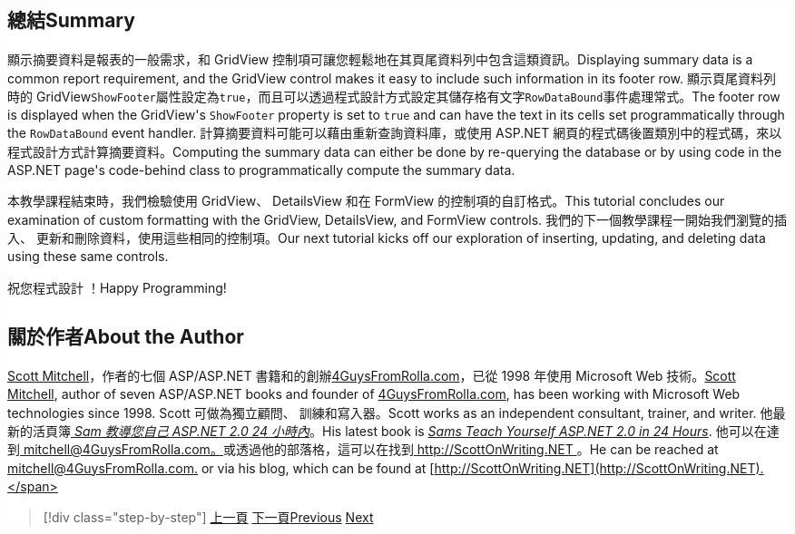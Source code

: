 
## <a name="summary"></a><span data-ttu-id="cdf48-225">總結</span><span class="sxs-lookup"><span data-stu-id="cdf48-225">Summary</span></span>

<span data-ttu-id="cdf48-226">顯示摘要資料是報表的一般需求，和 GridView 控制項可讓您輕鬆地在其頁尾資料列中包含這類資訊。</span><span class="sxs-lookup"><span data-stu-id="cdf48-226">Displaying summary data is a common report requirement, and the GridView control makes it easy to include such information in its footer row.</span></span> <span data-ttu-id="cdf48-227">顯示頁尾資料列時的 GridView`ShowFooter`屬性設定為`true`，而且可以透過程式設計方式設定其儲存格有文字`RowDataBound`事件處理常式。</span><span class="sxs-lookup"><span data-stu-id="cdf48-227">The footer row is displayed when the GridView's `ShowFooter` property is set to `true` and can have the text in its cells set programmatically through the `RowDataBound` event handler.</span></span> <span data-ttu-id="cdf48-228">計算摘要資料可能可以藉由重新查詢資料庫，或使用 ASP.NET 網頁的程式碼後置類別中的程式碼，來以程式設計方式計算摘要資料。</span><span class="sxs-lookup"><span data-stu-id="cdf48-228">Computing the summary data can either be done by re-querying the database or by using code in the ASP.NET page's code-behind class to programmatically compute the summary data.</span></span>

<span data-ttu-id="cdf48-229">本教學課程結束時，我們檢驗使用 GridView、 DetailsView 和在 FormView 的控制項的自訂格式。</span><span class="sxs-lookup"><span data-stu-id="cdf48-229">This tutorial concludes our examination of custom formatting with the GridView, DetailsView, and FormView controls.</span></span> <span data-ttu-id="cdf48-230">我們的下一個教學課程一開始我們瀏覽的插入、 更新和刪除資料，使用這些相同的控制項。</span><span class="sxs-lookup"><span data-stu-id="cdf48-230">Our next tutorial kicks off our exploration of inserting, updating, and deleting data using these same controls.</span></span>

<span data-ttu-id="cdf48-231">祝您程式設計 ！</span><span class="sxs-lookup"><span data-stu-id="cdf48-231">Happy Programming!</span></span>

## <a name="about-the-author"></a><span data-ttu-id="cdf48-232">關於作者</span><span class="sxs-lookup"><span data-stu-id="cdf48-232">About the Author</span></span>

<span data-ttu-id="cdf48-233">[Scott Mitchell](http://www.4guysfromrolla.com/ScottMitchell.shtml)，作者的七個 ASP/ASP.NET 書籍和的創辦[4GuysFromRolla.com](http://www.4guysfromrolla.com)，已從 1998 年使用 Microsoft Web 技術。</span><span class="sxs-lookup"><span data-stu-id="cdf48-233">[Scott Mitchell](http://www.4guysfromrolla.com/ScottMitchell.shtml), author of seven ASP/ASP.NET books and founder of [4GuysFromRolla.com](http://www.4guysfromrolla.com), has been working with Microsoft Web technologies since 1998.</span></span> <span data-ttu-id="cdf48-234">Scott 可做為獨立顧問、 訓練和寫入器。</span><span class="sxs-lookup"><span data-stu-id="cdf48-234">Scott works as an independent consultant, trainer, and writer.</span></span> <span data-ttu-id="cdf48-235">他最新的活頁簿[ *Sam 教導您自己 ASP.NET 2.0 24 小時內*](https://www.amazon.com/exec/obidos/ASIN/0672327384/4guysfromrollaco)。</span><span class="sxs-lookup"><span data-stu-id="cdf48-235">His latest book is [*Sams Teach Yourself ASP.NET 2.0 in 24 Hours*](https://www.amazon.com/exec/obidos/ASIN/0672327384/4guysfromrollaco).</span></span> <span data-ttu-id="cdf48-236">他可以在達到[ mitchell@4GuysFromRolla.com。](mailto:mitchell@4GuysFromRolla.com)或透過他的部落格，這可以在找到[ http://ScottOnWriting.NET ](http://ScottOnWriting.NET)。</span><span class="sxs-lookup"><span data-stu-id="cdf48-236">He can be reached at [mitchell@4GuysFromRolla.com.](mailto:mitchell@4GuysFromRolla.com) or via his blog, which can be found at [http://ScottOnWriting.NET](http://ScottOnWriting.NET).</span></span>

> [!div class="step-by-step"]
> <span data-ttu-id="cdf48-237">[上一頁](using-the-formview-s-templates-cs.md)
> [下一頁](custom-formatting-based-upon-data-vb.md)</span><span class="sxs-lookup"><span data-stu-id="cdf48-237">[Previous](using-the-formview-s-templates-cs.md)
[Next](custom-formatting-based-upon-data-vb.md)</span></span>
